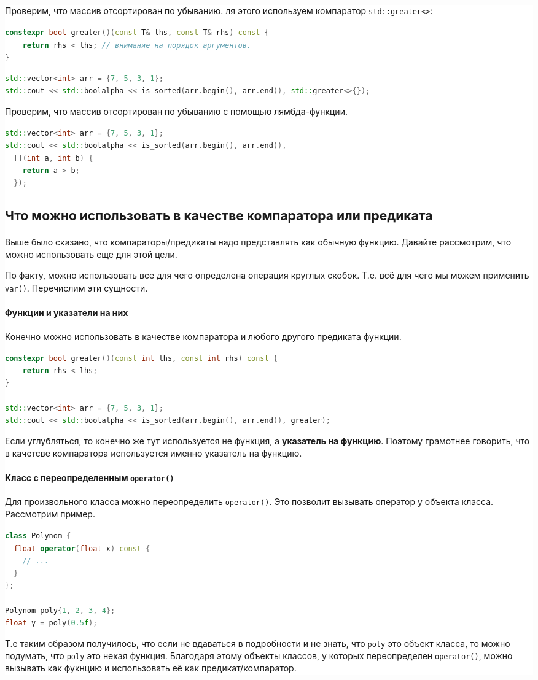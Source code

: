 Проверим, что массив отсортирован по убыванию. ля этого используем компаратор `std::greater<>`:
```cpp
constexpr bool greater()(const T& lhs, const T& rhs) const {
    return rhs < lhs; // внимание на порядок аргументов.
}
```

```cpp
std::vector<int> arr = {7, 5, 3, 1};
std::cout << std::boolalpha << is_sorted(arr.begin(), arr.end(), std::greater<>{});
```

Проверим, что массив отсортирован по убыванию с помощью лямбда-функции.
```cpp
std::vector<int> arr = {7, 5, 3, 1};
std::cout << std::boolalpha << is_sorted(arr.begin(), arr.end(),
  [](int a, int b) {
    return a > b;
  });
```

## Что можно использовать в качестве компаратора или предиката
Выше было сказано, что компараторы/предикаты надо представлять как обычную функцию. Давайте рассмотрим, что можно использовать еще для этой цели.

По факту, можно использовать все для чего определена операция круглых скобок. Т.е. всё для чего мы можем применить `var()`. Перечислим эти сущности.

#### Функции и указатели на них
Конечно можно использовать в качестве компаратора и любого другого предиката функции.
```cpp
constexpr bool greater()(const int lhs, const int rhs) const {
    return rhs < lhs;
}

std::vector<int> arr = {7, 5, 3, 1};
std::cout << std::boolalpha << is_sorted(arr.begin(), arr.end(), greater);
```

Если углубляться, то конечно же тут используется не функция, а **указатель на функцию**. Поэтому грамотнее говорить, что в качетсве компаратора используется именно указатель на функцию.

#### Класс с переопределенным `operator()`
Для произвольного класса можно переопределить `operator()`. Это позволит вызывать оператор у объекта класса. Рассмотрим пример.
```cpp
class Polynom {
  float operator(float x) const {
    // ...
  }
};

Polynom poly{1, 2, 3, 4};
float y = poly(0.5f);
```
Т.е таким образом получилось, что если не вдаваться в подробности и не знать, что `poly` это объект класса, то можно подумать, что `poly` это некая функция.
Благодаря этому объекты классов, у которых переопределен `operator()`, можно вызывать как фукнцию и использовать её как предикат/компаратор.
